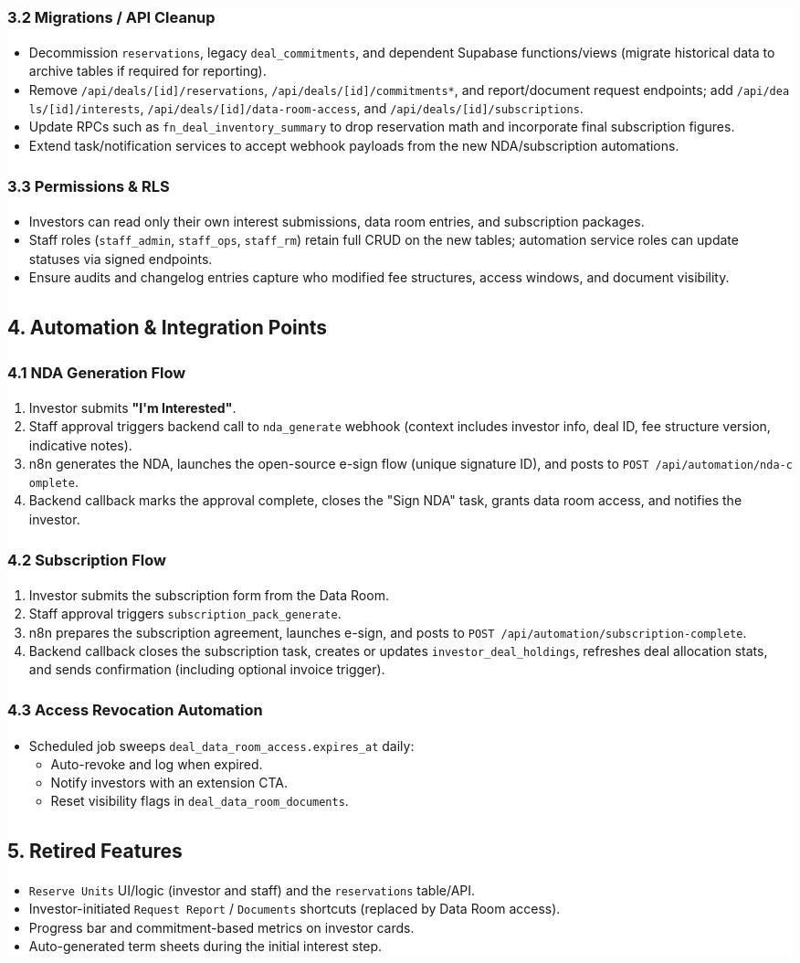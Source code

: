 ### 3.2 Migrations / API Cleanup
- Decommission `reservations`, legacy `deal_commitments`, and dependent Supabase functions/views (migrate historical data to archive tables if required for reporting).
- Remove `/api/deals/[id]/reservations`, `/api/deals/[id]/commitments*`, and report/document request endpoints; add `/api/deals/[id]/interests`, `/api/deals/[id]/data-room-access`, and `/api/deals/[id]/subscriptions`.
- Update RPCs such as `fn_deal_inventory_summary` to drop reservation math and incorporate final subscription figures.
- Extend task/notification services to accept webhook payloads from the new NDA/subscription automations.

### 3.3 Permissions & RLS
- Investors can read only their own interest submissions, data room entries, and subscription packages.
- Staff roles (`staff_admin`, `staff_ops`, `staff_rm`) retain full CRUD on the new tables; automation service roles can update statuses via signed endpoints.
- Ensure audits and changelog entries capture who modified fee structures, access windows, and document visibility.

## 4. Automation & Integration Points

### 4.1 NDA Generation Flow
1. Investor submits **"I'm Interested"**.
2. Staff approval triggers backend call to `nda_generate` webhook (context includes investor info, deal ID, fee structure version, indicative notes).
3. n8n generates the NDA, launches the open-source e-sign flow (unique signature ID), and posts to `POST /api/automation/nda-complete`.
4. Backend callback marks the approval complete, closes the "Sign NDA" task, grants data room access, and notifies the investor.

### 4.2 Subscription Flow
1. Investor submits the subscription form from the Data Room.
2. Staff approval triggers `subscription_pack_generate`.
3. n8n prepares the subscription agreement, launches e-sign, and posts to `POST /api/automation/subscription-complete`.
4. Backend callback closes the subscription task, creates or updates `investor_deal_holdings`, refreshes deal allocation stats, and sends confirmation (including optional invoice trigger).

### 4.3 Access Revocation Automation
- Scheduled job sweeps `deal_data_room_access.expires_at` daily:
  - Auto-revoke and log when expired.
  - Notify investors with an extension CTA.
  - Reset visibility flags in `deal_data_room_documents`.

## 5. Retired Features
- `Reserve Units` UI/logic (investor and staff) and the `reservations` table/API.
- Investor-initiated `Request Report` / `Documents` shortcuts (replaced by Data Room access).
- Progress bar and commitment-based metrics on investor cards.
- Auto-generated term sheets during the initial interest step.
